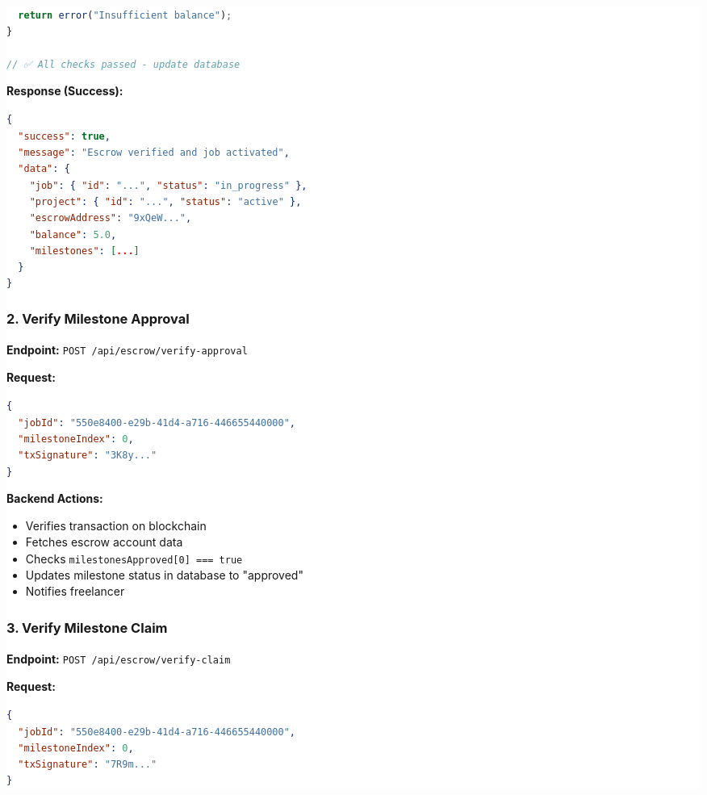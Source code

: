 ```typescript
  return error("Insufficient balance");
}

// ✅ All checks passed - update database
```

**Response (Success):**
```json
{
  "success": true,
  "message": "Escrow verified and job activated",
  "data": {
    "job": { "id": "...", "status": "in_progress" },
    "project": { "id": "...", "status": "active" },
    "escrowAddress": "9xQeW...",
    "balance": 5.0,
    "milestones": [...]
  }
}
```

### 2. Verify Milestone Approval

**Endpoint:** `POST /api/escrow/verify-approval`

**Request:**
```json
{
  "jobId": "550e8400-e29b-41d4-a716-446655440000",
  "milestoneIndex": 0,
  "txSignature": "3K8y..."
}
```

**Backend Actions:**
- Verifies transaction on blockchain
- Fetches escrow account data
- Checks `milestonesApproved[0] === true`
- Updates milestone status in database to "approved"
- Notifies freelancer

### 3. Verify Milestone Claim

**Endpoint:** `POST /api/escrow/verify-claim`

**Request:**
```json
{
  "jobId": "550e8400-e29b-41d4-a716-446655440000",
  "milestoneIndex": 0,
  "txSignature": "7R9m..."
}
```
